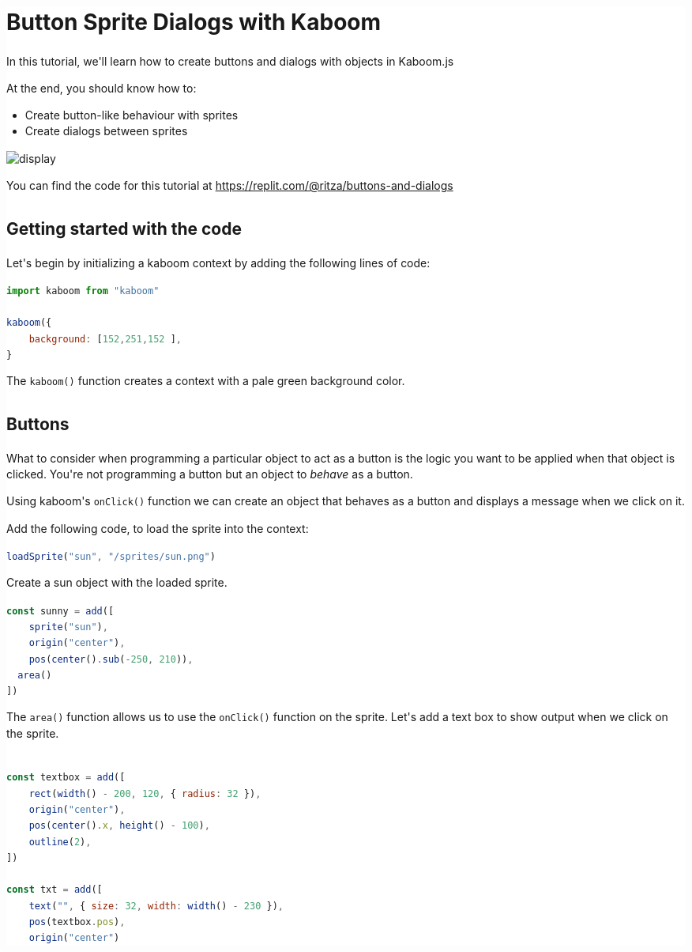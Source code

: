 # Button Sprite Dialogs with Kaboom

In this tutorial, we'll learn how to create buttons and dialogs with objects in Kaboom.js

At the end, you should know how to:

* Create button-like behaviour with sprites
* Create dialogs between sprites

![display](button-sprites.png)

You can find the code for this tutorial at https://replit.com/@ritza/buttons-and-dialogs

## Getting started with the code

Let's begin by initializing a kaboom context by adding the following lines of code:

```javascript
import kaboom from "kaboom"

kaboom({
	background: [152,251,152 ],
}
```

The `kaboom()` function creates a context with a pale green background color.

## Buttons

What to consider when programming a particular object to act as a button is the logic you want to be applied when that object is clicked. You're not programming a button but an object to *behave* as a button.

Using kaboom's `onClick()` function we can create an object that behaves as a button and displays a message when we click on it. 

Add the following code, to load the sprite into the context:

```javascript
loadSprite("sun", "/sprites/sun.png")
```
Create a sun object with the loaded sprite.

```javascript
const sunny = add([
	sprite("sun"),
	origin("center"),
	pos(center().sub(-250, 210)),
  area() 
])
```

The `area()` function allows us to use the `onClick()` function on the sprite. Let's add a text box to show output when we click on the sprite.

```javascript

const textbox = add([
	rect(width() - 200, 120, { radius: 32 }),
	origin("center"),
	pos(center().x, height() - 100),
	outline(2),
])

const txt = add([
	text("", { size: 32, width: width() - 230 }),
	pos(textbox.pos),
	origin("center")
```